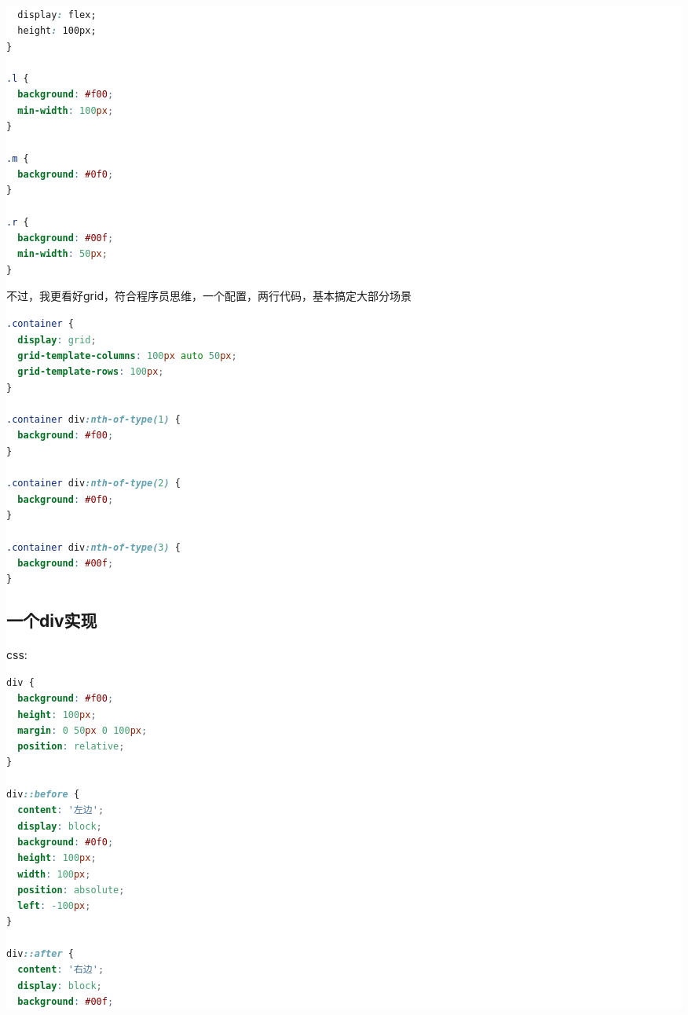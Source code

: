 ```css
  display: flex;
  height: 100px;
}

.l {
  background: #f00;
  min-width: 100px;
}

.m {
  background: #0f0;
}

.r {
  background: #00f;
  min-width: 50px;
}
```
不过，我更看好grid，符合程序员思维，一个配置，两行代码，基本搞定大部分场景
```css
.container {
  display: grid;
  grid-template-columns: 100px auto 50px;
  grid-template-rows: 100px;
}

.container div:nth-of-type(1) {
  background: #f00;
}

.container div:nth-of-type(2) {
  background: #0f0;
}

.container div:nth-of-type(3) {
  background: #00f;
}
```
## 一个div实现
css:
```css
div {
  background: #f00;
  height: 100px;
  margin: 0 50px 0 100px;
  position: relative;
}

div::before {
  content: '左边';
  display: block;
  background: #0f0;
  height: 100px;
  width: 100px;
  position: absolute;
  left: -100px;
}

div::after {
  content: '右边';
  display: block;
  background: #00f;
```